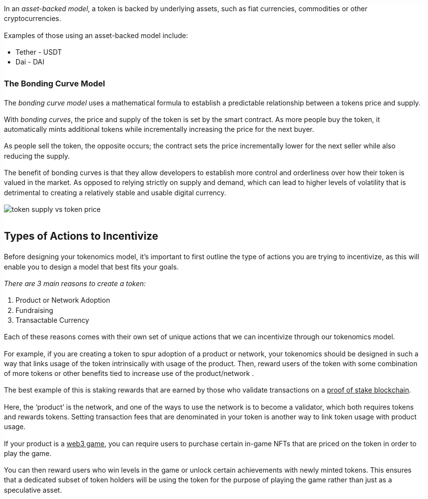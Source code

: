 In an _asset-backed model_, a token is backed by underlying assets, such as fiat currencies, commodities or other cryptocurrencies. 

Examples of those using an asset-backed model include: 
- Tether - USDT
-  Dai - DAI

### The Bonding Curve Model

The _bonding curve model_ uses a mathematical formula to establish a predictable relationship between a tokens price and supply.

With _bonding curves_, the price and supply of the token is set by the smart contract. As more people buy the token, it automatically mints additional tokens while incrementally increasing the price for the next buyer.

As people sell the token, the opposite occurs; the contract sets the price incrementally lower for the next seller while also reducing the supply.

The benefit of bonding curves is that they allow developers to establish more control and orderliness over how their token is valued in the market. As opposed to relying strictly on supply and demand, which can lead to higher levels of volatility that is detrimental to creating a relatively stable and usable digital currency.

![token supply vs token price](/img/tokenomics/token-supply-vs-token-price.jpg)

## Types of Actions to Incentivize

Before designing your tokenomics model, it’s important to first outline the type of actions you are trying to incentivize, as this will enable you to design a model that best fits your goals.

_There are 3 main reasons to create a token:_

1. Product or Network Adoption
2. Fundraising
3. Transactable Currency

Each of these reasons comes with their own set of unique actions that we can incentivize through our tokenomics model.

For example, if you are creating a token to spur adoption of a product or network, your tokenomics should be designed in such a way that links usage of the token intrinsically with usage of the product. Then, reward users of the token with some combination of more tokens or other benefits tied to increase use of the product/network .

The best example of this is staking rewards that are earned by those who validate transactions on a [proof of stake blockchain](consensus/pos-vs-pow.md).

Here, the ‘product’ is the network, and one of the ways to use the network is to become a validator, which both requires tokens and rewards tokens. Setting transaction fees that are denominated in your token is another way to link token usage with product usage. 

If your product is a [web3 game](fundamentals/web3.md), you can require users to purchase certain in-game NFTs that are priced on the token in order to play the game.

You can then reward users who win levels in the game or unlock certain achievements with newly minted tokens. This ensures that a dedicated subset of token holders will be using the token for the purpose of playing the game rather than just as a speculative asset.
